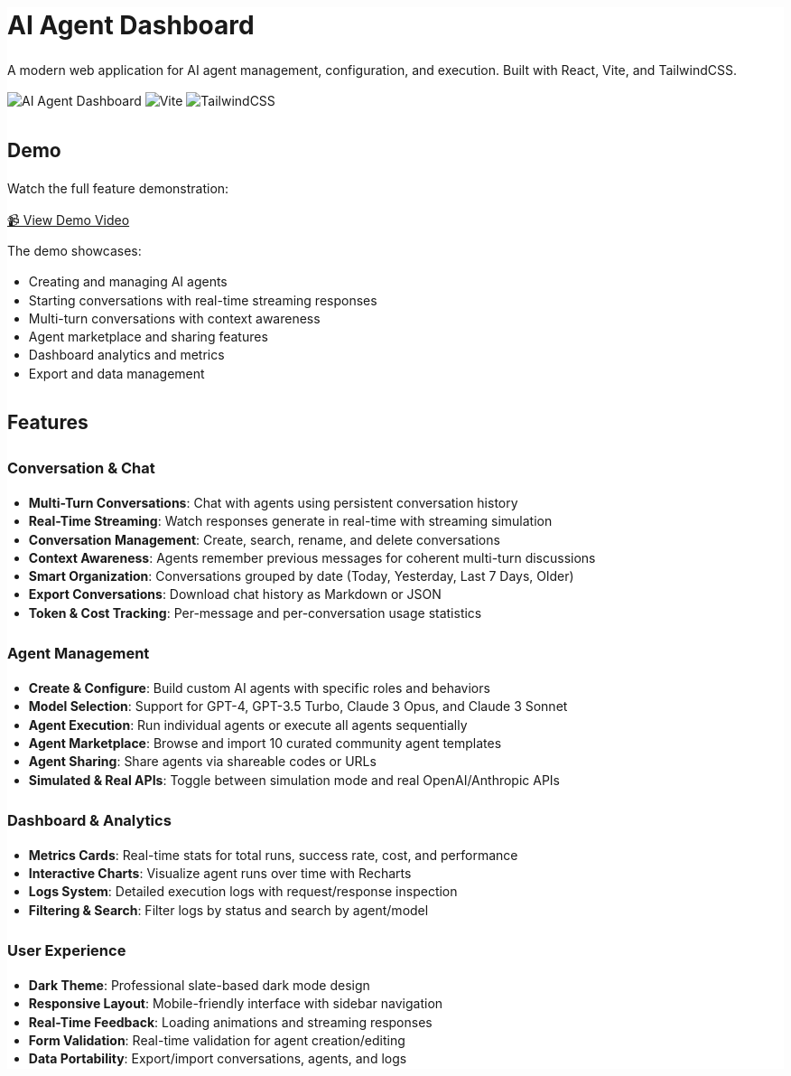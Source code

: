 # AI Agent Dashboard

A modern web application for AI agent management, configuration, and execution. Built with React, Vite, and TailwindCSS.

![AI Agent Dashboard](https://img.shields.io/badge/React-18-blue) ![Vite](https://img.shields.io/badge/Vite-5-purple) ![TailwindCSS](https://img.shields.io/badge/TailwindCSS-3-cyan)

## Demo

Watch the full feature demonstration:

[📹 View Demo Video](./demo.mp4)

The demo showcases:
- Creating and managing AI agents
- Starting conversations with real-time streaming responses
- Multi-turn conversations with context awareness
- Agent marketplace and sharing features
- Dashboard analytics and metrics
- Export and data management

## Features

### Conversation & Chat
- **Multi-Turn Conversations**: Chat with agents using persistent conversation history
- **Real-Time Streaming**: Watch responses generate in real-time with streaming simulation
- **Conversation Management**: Create, search, rename, and delete conversations
- **Context Awareness**: Agents remember previous messages for coherent multi-turn discussions
- **Smart Organization**: Conversations grouped by date (Today, Yesterday, Last 7 Days, Older)
- **Export Conversations**: Download chat history as Markdown or JSON
- **Token & Cost Tracking**: Per-message and per-conversation usage statistics

### Agent Management
- **Create & Configure**: Build custom AI agents with specific roles and behaviors
- **Model Selection**: Support for GPT-4, GPT-3.5 Turbo, Claude 3 Opus, and Claude 3 Sonnet
- **Agent Execution**: Run individual agents or execute all agents sequentially
- **Agent Marketplace**: Browse and import 10 curated community agent templates
- **Agent Sharing**: Share agents via shareable codes or URLs
- **Simulated & Real APIs**: Toggle between simulation mode and real OpenAI/Anthropic APIs

### Dashboard & Analytics
- **Metrics Cards**: Real-time stats for total runs, success rate, cost, and performance
- **Interactive Charts**: Visualize agent runs over time with Recharts
- **Logs System**: Detailed execution logs with request/response inspection
- **Filtering & Search**: Filter logs by status and search by agent/model

### User Experience
- **Dark Theme**: Professional slate-based dark mode design
- **Responsive Layout**: Mobile-friendly interface with sidebar navigation
- **Real-Time Feedback**: Loading animations and streaming responses
- **Form Validation**: Real-time validation for agent creation/editing
- **Data Portability**: Export/import conversations, agents, and logs

